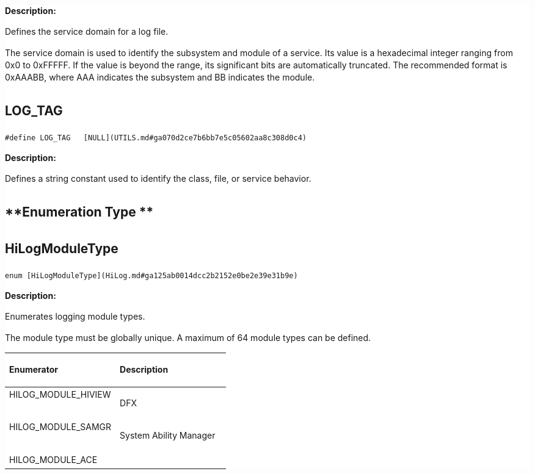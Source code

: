  **Description:**

Defines the service domain for a log file. 

The service domain is used to identify the subsystem and module of a service. Its value is a hexadecimal integer ranging from 0x0 to 0xFFFFF. If the value is beyond the range, its significant bits are automatically truncated. The recommended format is 0xAAABB, where AAA indicates the subsystem and BB indicates the module. 

## LOG\_TAG<a name="ga7ce0df38eb467e59f209470c8f5ac4e6"></a>

```
#define LOG_TAG   [NULL](UTILS.md#ga070d2ce7b6bb7e5c05602aa8c308d0c4)
```

 **Description:**

Defines a string constant used to identify the class, file, or service behavior. 

## **Enumeration Type **<a name="section1363762227165625"></a>

## HiLogModuleType<a name="ga125ab0014dcc2b2152e0be2e39e31b9e"></a>

```
enum [HiLogModuleType](HiLog.md#ga125ab0014dcc2b2152e0be2e39e31b9e)
```

 **Description:**

Enumerates logging module types. 

The module type must be globally unique. A maximum of 64 module types can be defined.

<a name="table175659934165625"></a>
<table><thead align="left"><tr id="row2029709723165625"><th class="cellrowborder" valign="top" width="50%" id="mcps1.1.3.1.1"><p id="p1930330936165625"><a name="p1930330936165625"></a><a name="p1930330936165625"></a>Enumerator</p>
</th>
<th class="cellrowborder" valign="top" width="50%" id="mcps1.1.3.1.2"><p id="p1770619026165625"><a name="p1770619026165625"></a><a name="p1770619026165625"></a>Description</p>
</th>
</tr>
</thead>
<tbody><tr id="row227791745165625"><td class="cellrowborder" valign="top" width="50%" headers="mcps1.1.3.1.1 "><strong id="gga125ab0014dcc2b2152e0be2e39e31b9ea6eef5ce03266c8d2f0ef2ff63e86230b"><a name="gga125ab0014dcc2b2152e0be2e39e31b9ea6eef5ce03266c8d2f0ef2ff63e86230b"></a><a name="gga125ab0014dcc2b2152e0be2e39e31b9ea6eef5ce03266c8d2f0ef2ff63e86230b"></a></strong>HILOG_MODULE_HIVIEW </td>
<td class="cellrowborder" valign="top" width="50%" headers="mcps1.1.3.1.2 "><p id="p1173882854165625"><a name="p1173882854165625"></a><a name="p1173882854165625"></a>DFX </p>
 </td>
</tr>
<tr id="row1485837004165625"><td class="cellrowborder" valign="top" width="50%" headers="mcps1.1.3.1.1 "><strong id="gga125ab0014dcc2b2152e0be2e39e31b9eac1f60668255cfb6314d4fb8083f50ea3"><a name="gga125ab0014dcc2b2152e0be2e39e31b9eac1f60668255cfb6314d4fb8083f50ea3"></a><a name="gga125ab0014dcc2b2152e0be2e39e31b9eac1f60668255cfb6314d4fb8083f50ea3"></a></strong>HILOG_MODULE_SAMGR </td>
<td class="cellrowborder" valign="top" width="50%" headers="mcps1.1.3.1.2 "><p id="p1408702715165625"><a name="p1408702715165625"></a><a name="p1408702715165625"></a>System Ability Manager </p>
 </td>
</tr>
<tr id="row663228852165625"><td class="cellrowborder" valign="top" width="50%" headers="mcps1.1.3.1.1 "><strong id="gga125ab0014dcc2b2152e0be2e39e31b9ea7dd731467818fc45a8474442af2f3302"><a name="gga125ab0014dcc2b2152e0be2e39e31b9ea7dd731467818fc45a8474442af2f3302"></a><a name="gga125ab0014dcc2b2152e0be2e39e31b9ea7dd731467818fc45a8474442af2f3302"></a></strong>HILOG_MODULE_ACE </td>